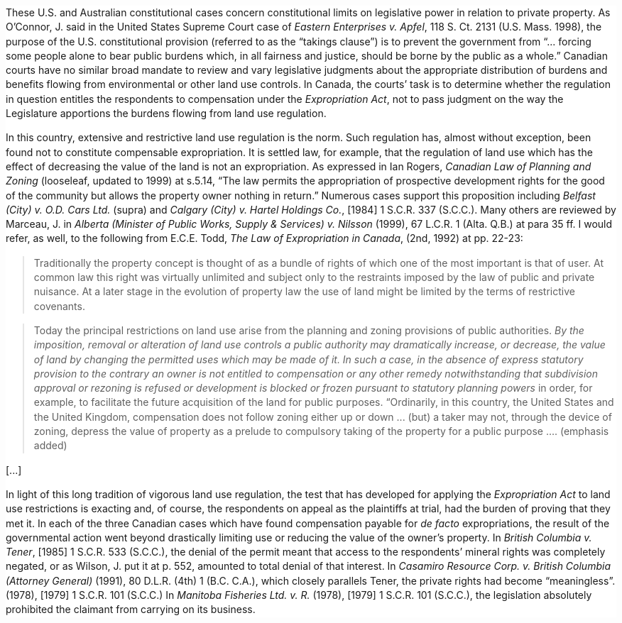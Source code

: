 These U.S. and Australian constitutional cases concern constitutional limits on legislative power in relation to private property. As O’Connor, J. said in the United States Supreme Court case of *Eastern Enterprises v. Apfel*, 118 S. Ct. 2131 (U.S. Mass. 1998), the purpose of the U.S. constitutional provision (referred to as the “takings clause”) is to prevent the government from “... forcing some people alone to bear public burdens which, in all fairness and justice, should be borne by the public as a whole.” Canadian courts have no similar broad mandate to review and vary legislative judgments about the appropriate distribution of burdens and benefits flowing from environmental or other land use controls. In Canada, the courts’ task is to determine whether the regulation in question entitles the respondents to compensation under the *Expropriation Act*, not to pass judgment on the way the Legislature apportions the burdens flowing from land use regulation.

In this country, extensive and restrictive land use regulation is the norm. Such regulation has, almost without exception, been found not to constitute compensable expropriation. It is settled law, for example, that the regulation of land use which has the effect of decreasing the value of the land is not an expropriation. As expressed in Ian Rogers, *Canadian Law of Planning and Zoning* (looseleaf, updated to 1999) at s.5.14, “The law permits the appropriation of prospective development rights for the good of the community but allows the property owner nothing in return.” Numerous cases support this proposition including *Belfast (City) v. O.D. Cars Ltd.* (supra) and *Calgary (City) v. Hartel Holdings Co.*, [1984] 1 S.C.R. 337 (S.C.C.). Many others are reviewed by Marceau, J. in *Alberta (Minister of Public Works, Supply & Services) v. Nilsson* (1999), 67 L.C.R. 1 (Alta. Q.B.) at para 35 ff. I would refer, as well, to the following from E.C.E. Todd, *The Law of Expropriation in Canada*, (2nd, 1992) at pp. 22-23:

> Traditionally the property concept is thought of as a bundle of rights of which one of the most important is that of user. At common law this right was virtually unlimited and subject only to the restraints imposed by the law of public and private nuisance. At a later stage in the evolution of property law the use of land might be limited by the terms of restrictive covenants.

> Today the principal restrictions on land use arise from the planning and zoning provisions of public authorities. *By the imposition, removal or alteration of land use controls a public authority may dramatically increase, or decrease, the value of land by changing the permitted uses which may be made of it. In such a case, in the absence of express statutory provision to the contrary an owner is not entitled to compensation or any other remedy notwithstanding that subdivision approval or rezoning is refused or development is blocked or frozen pursuant to statutory planning powers* in order, for example, to facilitate the future acquisition of the land for public purposes. “Ordinarily, in this country, the United States and the United Kingdom, compensation does not follow zoning either up or down ... (but) a taker may not, through the device of zoning, depress the value of property as a prelude to compulsory taking of the property for a public purpose .... (emphasis added)

[...]

In light of this long tradition of vigorous land use regulation, the test that has developed for applying the *Expropriation Act* to land use restrictions is exacting and, of course, the respondents on appeal as the plaintiffs at trial, had the burden of proving that they met it. In each of the three Canadian cases which have found compensation payable for *de facto* expropriations, the result of the governmental action went beyond drastically limiting use or reducing the value of the owner’s property. In  *British Columbia v. Tener*, [1985] 1 S.C.R. 533 (S.C.C.), the denial of the permit meant that access to the respondents’ mineral rights was completely negated, or as Wilson, J. put it at p. 552, amounted to total denial of that interest. In *Casamiro Resource Corp. v. British Columbia (Attorney General)* (1991), 80 D.L.R. (4th) 1 (B.C. C.A.), which closely parallels Tener, the private rights had become “meaningless”. (1978), [1979] 1 S.C.R. 101 (S.C.C.) In *Manitoba Fisheries Ltd. v. R.* (1978), [1979] 1 S.C.R. 101 (S.C.C.), the legislation absolutely prohibited the claimant from carrying on its business.
